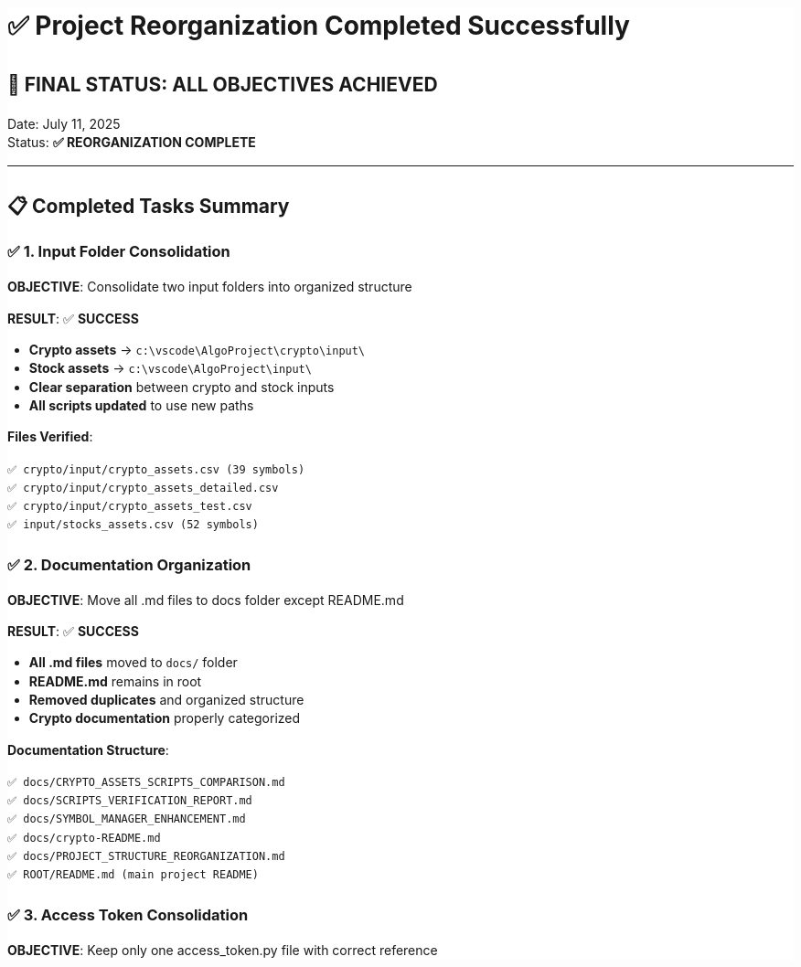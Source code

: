 # ✅ Project Reorganization Completed Successfully

## 🎉 **FINAL STATUS: ALL OBJECTIVES ACHIEVED**

Date: July 11, 2025  
Status: **✅ REORGANIZATION COMPLETE**

---

## 📋 **Completed Tasks Summary**

### ✅ **1. Input Folder Consolidation**

**OBJECTIVE**: Consolidate two input folders into organized structure

**RESULT**: ✅ **SUCCESS**
- **Crypto assets** → `c:\vscode\AlgoProject\crypto\input\`
- **Stock assets** → `c:\vscode\AlgoProject\input\`
- **Clear separation** between crypto and stock inputs
- **All scripts updated** to use new paths

**Files Verified**:
```
✅ crypto/input/crypto_assets.csv (39 symbols)
✅ crypto/input/crypto_assets_detailed.csv  
✅ crypto/input/crypto_assets_test.csv
✅ input/stocks_assets.csv (52 symbols)
```

### ✅ **2. Documentation Organization**

**OBJECTIVE**: Move all .md files to docs folder except README.md

**RESULT**: ✅ **SUCCESS**
- **All .md files** moved to `docs/` folder
- **README.md** remains in root
- **Removed duplicates** and organized structure
- **Crypto documentation** properly categorized

**Documentation Structure**:
```
✅ docs/CRYPTO_ASSETS_SCRIPTS_COMPARISON.md
✅ docs/SCRIPTS_VERIFICATION_REPORT.md  
✅ docs/SYMBOL_MANAGER_ENHANCEMENT.md
✅ docs/crypto-README.md
✅ docs/PROJECT_STRUCTURE_REORGANIZATION.md
✅ ROOT/README.md (main project README)
```

### ✅ **3. Access Token Consolidation**

**OBJECTIVE**: Keep only one access_token.py file with correct reference
